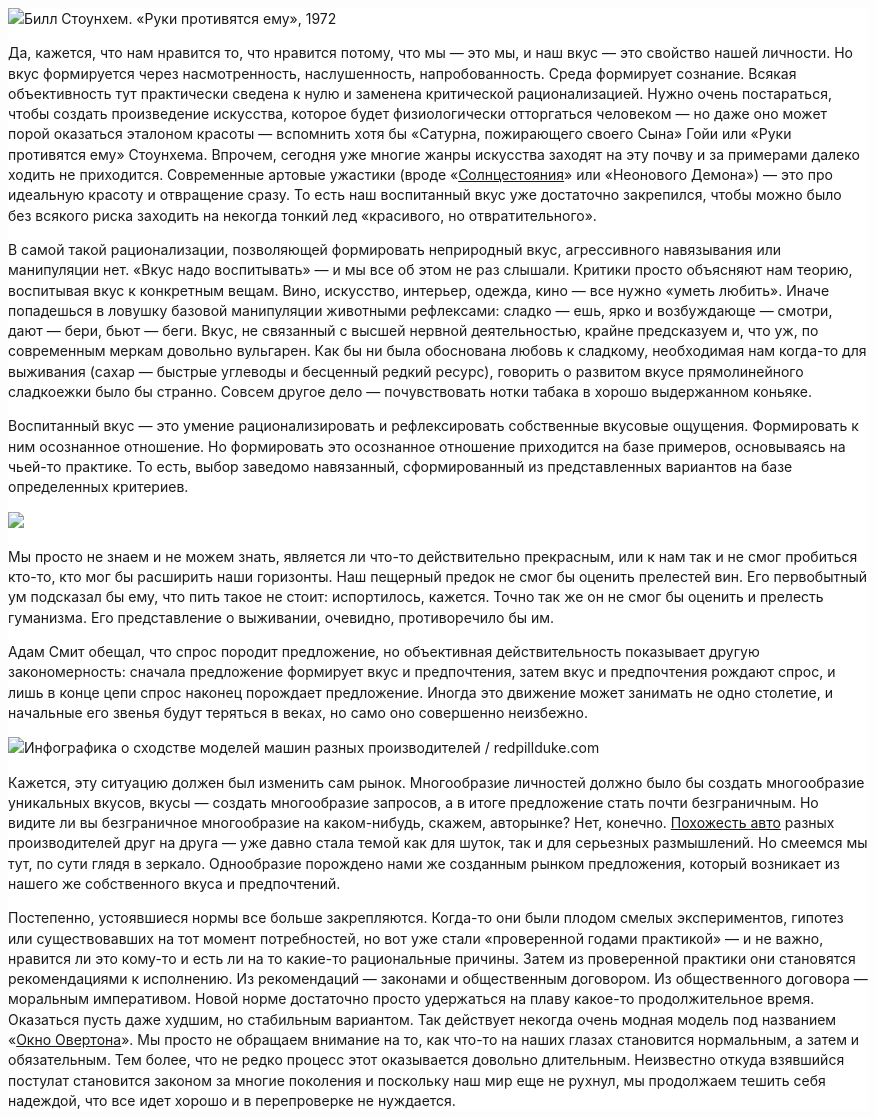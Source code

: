 ![](https://assets.discours.io/unsafe/900x/production/image/ccd35ec0-8943-11ea-a4c3-57ad7cb678da.jpg)Билл Стоунхем. «Руки противятся ему», 1972

Да, кажется, что нам нравится то, что нравится потому, что мы — это мы, и наш вкус — это свойство нашей личности. Но вкус формируется через насмотренность, наслушенность, напробованность. Среда формирует сознание. Всякая объективность тут практически сведена к нулю и заменена критической рационализацией. Нужно очень постараться, чтобы создать произведение искусства, которое будет физиологически отторгаться человеком — но даже оно может порой оказаться эталоном красоты — вспомнить хотя бы «Сатурна, пожирающего своего Сына» Гойи или «Руки противятся ему» Стоунхема. Впрочем, сегодня уже многие жанры искусства заходят на эту почву и за примерами далеко ходить не приходится. Современные артовые ужастики (вроде «[Солнцестояния](https://discours.io/articles/culture/solntsestoyanie-chto-ne-tak-s-odnim-iz-glavnyh-horrorov-proshlogo-goda)» или «Неонового Демона﻿») — это про идеальную красоту и отвращение сразу. То есть наш воспитанный вкус уже достаточно закрепился, чтобы можно было без всякого риска заходить на некогда тонкий лед «красивого, но отвратительного».

В самой такой рационализации, позволяющей формировать неприродный вкус, агрессивного навязывания или манипуляции нет. «Вкус надо воспитывать» — и мы все об этом не раз слышали. Критики просто объясняют нам теорию, воспитывая вкус к конкретным вещам. Вино, искусство, интерьер, одежда, кино — все нужно «уметь любить». Иначе попадешься в ловушку базовой манипуляции животными рефлексами: сладко — ешь, ярко и возбуждающе — смотри, дают — бери, бьют — беги. Вкус, не связанный с высшей нервной деятельностью, крайне предсказуем и, что уж, по современным меркам довольно вульгарен. Как бы ни была обоснована любовь к сладкому, необходимая нам когда-то для выживания (сахар — быстрые углеводы и бесценный редкий ресурс), говорить о развитом вкусе прямолинейного сладкоежки было бы странно. Совсем другое дело — почувствовать нотки табака в хорошо выдержанном коньяке. 

Воспитанный вкус — это умение рационализировать и рефлексировать собственные вкусовые ощущения. Формировать к ним осознанное отношение. Но формировать это осознанное отношение приходится на базе примеров, основываясь на чьей-то практике. То есть, выбор заведомо навязанный, сформированный из представленных вариантов на базе определенных критериев.

![](https://assets.discours.io/unsafe/900x/production/image/b692ef50-8960-11ea-8d76-272bc425afa9.jpg)

Мы просто не знаем и не можем знать, является ли что-то действительно прекрасным, или к нам так и не смог пробиться кто-то, кто мог бы расширить наши горизонты. Наш пещерный предок не смог бы оценить прелестей вин. Его первобытный ум подсказал бы ему, что пить такое не стоит: испортилось, кажется. Точно так же он не смог бы оценить и прелесть гуманизма. Его представление о выживании, очевидно, противоречило бы им.

Адам Смит обещал, что спрос породит предложение, но объективная действительность показывает другую закономерность: сначала предложение формирует вкус и предпочтения, затем вкус и предпочтения рождают спрос, и лишь в конце цепи спрос наконец порождает предложение. Иногда это движение может занимать не одно столетие, и начальные его звенья будут теряться в веках, но само оно совершенно неизбежно.

![](https://assets.discours.io/unsafe/900x/production/image/c7e27850-8a0c-11ea-a1d6-37a5b71ac171.jpeg)Инфографика о сходстве моделей машин разных производителей / redpillduke.com

Кажется, эту ситуацию должен был изменить сам рынок. Многообразие личностей должно было бы создать многообразие уникальных вкусов, вкусы — создать многообразие запросов, а в итоге предложение стать почти безграничным. Но видите ли вы безграничное многообразие на каком-нибудь, скажем, авторынке? Нет, конечно. [Похожесть авто](https://5thcolor.wordpress.com/2012/03/14/why-do-all-new-cars-look-alike/) разных производителей друг на друга — уже давно стала темой как для шуток, так и для серьезных размышлений. Но смеемся мы тут, по сути глядя в зеркало. Однообразие порождено нами же созданным рынком предложения, который возникает из нашего же собственного вкуса и предпочтений.

Постепенно, устоявшиеся нормы все больше закрепляются. Когда-то они были плодом смелых экспериментов, гипотез или существовавших на тот момент потребностей, но вот уже стали «проверенной годами практикой» — и не важно, нравится ли это кому-то и есть ли на то какие-то рациональные причины. Затем из проверенной практики они становятся рекомендациями к исполнению. Из рекомендаций — законами и общественным договором. Из общественного договора — моральным императивом. Новой норме достаточно просто удержаться на плаву какое-то продолжительное время. Оказаться пусть даже худшим, но стабильным вариантом. Так действует некогда очень модная модель под названием «[Окно Овертона](https://ru.wikipedia.org/wiki/%D0%9E%D0%BA%D0%BD%D0%BE_%D0%9E%D0%B2%D0%B5%D1%80%D1%82%D0%BE%D0%BD%D0%B0)». Мы просто не обращаем внимание на то, как что-то на наших глазах становится нормальным, а затем и обязательным. Тем более, что не редко процесс этот оказывается довольно длительным. Неизвестно откуда взявшийся постулат становится законом за многие поколения и поскольку наш мир еще не рухнул, мы продолжаем тешить себя надеждой, что все идет хорошо и в перепроверке не нуждается.
